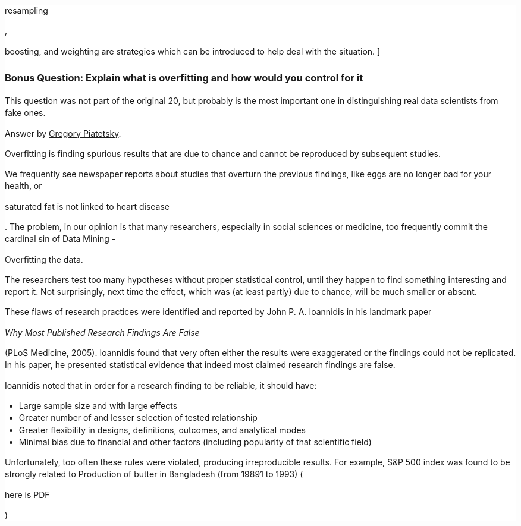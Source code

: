 resampling

, 

boosting, and weighting are strategies which can be introduced to help deal with the situation. ]

### Bonus Question: Explain what is overfitting and how would you control for it

This question was not part of the original 20, but probably is the most important one in distinguishing real data scientists from fake ones. 

Answer by [Gregory Piatetsky](https://www.kdnuggets.com/author/gregory-piatetsky).

 

Overfitting is finding spurious results that are due to chance and cannot be reproduced by subsequent studies. 

We frequently see newspaper reports about studies that overturn the previous findings, like eggs are no longer bad for your health, or 

saturated fat is not linked to heart disease

. The problem, in our opinion is that many researchers, especially in social sciences or medicine, too frequently commit the cardinal sin of Data Mining - 

Overfitting the data.

 

The researchers test too many hypotheses without proper statistical control, until they happen to find something interesting and report it.  Not surprisingly, next time the effect, which was (at least partly) due to chance, will be much smaller or absent. 

These flaws of research practices were identified and reported by John P. A. Ioannidis in his landmark paper 

*Why Most Published Research Findings Are False*

 (PLoS Medicine, 2005). Ioannidis found that very often either the results were exaggerated or the findings could not be replicated. In his paper, he presented statistical evidence that indeed most claimed research findings are false. 

Ioannidis noted that in order for a research finding to be reliable, it should have:

- Large sample size and with large effects
- Greater number of and lesser selection of tested relationship
- Greater flexibility in designs, definitions, outcomes, and analytical modes
- Minimal bias due to financial and other factors (including popularity of that scientific field)

 

Unfortunately, too often these rules were violated, producing irreproducible results. For example, S&P 500 index was found to be strongly related to Production of butter in Bangladesh (from 19891 to 1993) (

here is PDF

) 

 
